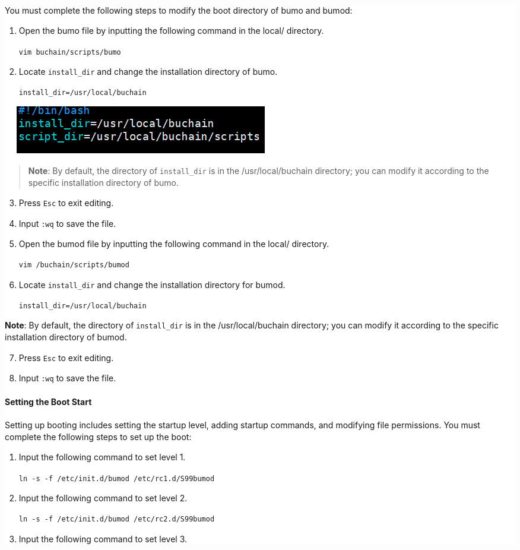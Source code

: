 You must complete the following steps to modify the boot directory of bumo and bumod:

1. Open the bumo file by inputting the following command in the local/ directory.

    ```shell
    vim buchain/scripts/bumo
    ```

2. Locate `install_dir` and change the installation directory of bumo.

    ```shell
    install_dir=/usr/local/buchain
    ```

  <img src="/docs/assets/start_path.png" style= "margin-left: 20px">

  > **Note**: By default, the directory of `install_dir` is in the /usr/local/buchain directory; you can modify it according to the specific installation directory of bumo.

3. Press `Esc` to exit editing.

4. Input `:wq` to save the file.

5. Open the bumod file by inputting the following command in the local/ directory.

    ```shell
    vim /buchain/scripts/bumod
    ```

6. Locate `install_dir` and change the installation directory for bumod.

    ```shell
    install_dir=/usr/local/buchain
    ```

**Note**: By default, the directory of `install_dir` is in the /usr/local/buchain directory; you can modify it according to the specific installation directory of bumod.

7. Press `Esc` to exit editing.

8. Input `:wq` to save the file.

#### Setting the Boot Start

Setting up booting includes setting the startup level, adding startup commands, and modifying file permissions. You must complete the following steps to set up the boot:

1. Input the following command to set level 1.

    ```shell  
    ln -s -f /etc/init.d/bumod /etc/rc1.d/S99bumod
    ```
2. Input the following command to set level 2.

    ```shell 
    ln -s -f /etc/init.d/bumod /etc/rc2.d/S99bumod
    ```
3. Input the following command to set level 3.
